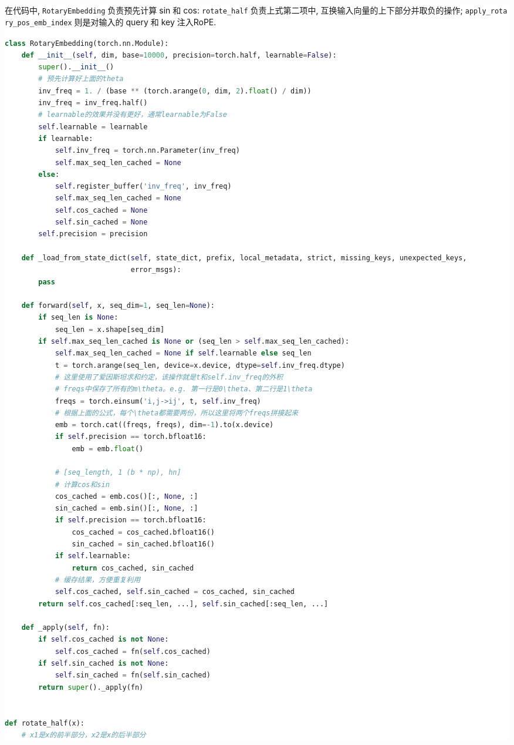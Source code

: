 在代码中, `RotaryEmbedding` 负责预先计算 sin 和 cos: `rotate_half` 负责上式第二项中, 互换输入向量的上下部分并取负的操作; `apply_rotary_pos_emb_index` 则是对输入的 query 和 key 注入RoPE.

```python
class RotaryEmbedding(torch.nn.Module):
    def __init__(self, dim, base=10000, precision=torch.half, learnable=False):
        super().__init__()
        # 预先计算好上面的theta
        inv_freq = 1. / (base ** (torch.arange(0, dim, 2).float() / dim))
        inv_freq = inv_freq.half()
        # learnable的效果并没有更好，通常learnable为False
        self.learnable = learnable
        if learnable:
            self.inv_freq = torch.nn.Parameter(inv_freq)
            self.max_seq_len_cached = None
        else:
            self.register_buffer('inv_freq', inv_freq)
            self.max_seq_len_cached = None
            self.cos_cached = None
            self.sin_cached = None
        self.precision = precision
​
    def _load_from_state_dict(self, state_dict, prefix, local_metadata, strict, missing_keys, unexpected_keys,
                              error_msgs):
        pass
​
    def forward(self, x, seq_dim=1, seq_len=None):
        if seq_len is None:
            seq_len = x.shape[seq_dim]
        if self.max_seq_len_cached is None or (seq_len > self.max_seq_len_cached):
            self.max_seq_len_cached = None if self.learnable else seq_len
            t = torch.arange(seq_len, device=x.device, dtype=self.inv_freq.dtype)
            # 这里使用了爱因斯坦求和约定，该操作就是t和self.inv_freq的外积
            # freqs中保存了所有的m\theta。e.g. 第一行是0\theta、第二行是1\theta
            freqs = torch.einsum('i,j->ij', t, self.inv_freq)
            # 根据上面的公式，每个\theta都需要两份，所以这里将两个freqs拼接起来
            emb = torch.cat((freqs, freqs), dim=-1).to(x.device)
            if self.precision == torch.bfloat16:
                emb = emb.float()
​
            # [seq_length, 1 (b * np), hn]
            # 计算cos和sin
            cos_cached = emb.cos()[:, None, :]
            sin_cached = emb.sin()[:, None, :]
            if self.precision == torch.bfloat16:
                cos_cached = cos_cached.bfloat16()
                sin_cached = sin_cached.bfloat16()
            if self.learnable:
                return cos_cached, sin_cached
            # 缓存结果，方便重复利用
            self.cos_cached, self.sin_cached = cos_cached, sin_cached
        return self.cos_cached[:seq_len, ...], self.sin_cached[:seq_len, ...]
​
    def _apply(self, fn):
        if self.cos_cached is not None:
            self.cos_cached = fn(self.cos_cached)
        if self.sin_cached is not None:
            self.sin_cached = fn(self.sin_cached)
        return super()._apply(fn)
​
​
def rotate_half(x):
    # x1是x的前半部分，x2是x的后半部分
```